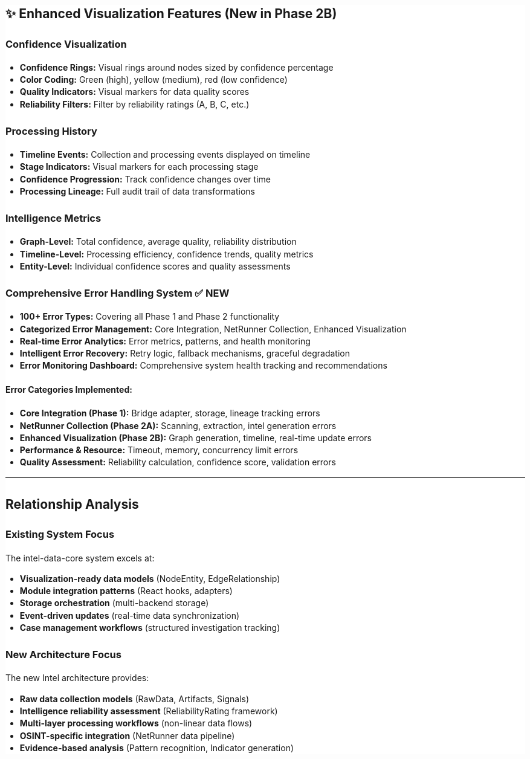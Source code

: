 ## ✨ **Enhanced Visualization Features (New in Phase 2B)**

### Confidence Visualization
- **Confidence Rings:** Visual rings around nodes sized by confidence percentage
- **Color Coding:** Green (high), yellow (medium), red (low confidence)  
- **Quality Indicators:** Visual markers for data quality scores
- **Reliability Filters:** Filter by reliability ratings (A, B, C, etc.)

### Processing History
- **Timeline Events:** Collection and processing events displayed on timeline
- **Stage Indicators:** Visual markers for each processing stage
- **Confidence Progression:** Track confidence changes over time
- **Processing Lineage:** Full audit trail of data transformations

### Intelligence Metrics
- **Graph-Level:** Total confidence, average quality, reliability distribution
- **Timeline-Level:** Processing efficiency, confidence trends, quality metrics
- **Entity-Level:** Individual confidence scores and quality assessments

### Comprehensive Error Handling System ✅ **NEW**
- **100+ Error Types:** Covering all Phase 1 and Phase 2 functionality
- **Categorized Error Management:** Core Integration, NetRunner Collection, Enhanced Visualization
- **Real-time Error Analytics:** Error metrics, patterns, and health monitoring
- **Intelligent Error Recovery:** Retry logic, fallback mechanisms, graceful degradation
- **Error Monitoring Dashboard:** Comprehensive system health tracking and recommendations

#### Error Categories Implemented:
- **Core Integration (Phase 1):** Bridge adapter, storage, lineage tracking errors
- **NetRunner Collection (Phase 2A):** Scanning, extraction, intel generation errors  
- **Enhanced Visualization (Phase 2B):** Graph generation, timeline, real-time update errors
- **Performance & Resource:** Timeout, memory, concurrency limit errors
- **Quality Assessment:** Reliability calculation, confidence score, validation errors

---

## Relationship Analysis

### Existing System Focus
The intel-data-core system excels at:
- **Visualization-ready data models** (NodeEntity, EdgeRelationship)
- **Module integration patterns** (React hooks, adapters)
- **Storage orchestration** (multi-backend storage)
- **Event-driven updates** (real-time data synchronization)
- **Case management workflows** (structured investigation tracking)

### New Architecture Focus
The new Intel architecture provides:
- **Raw data collection models** (RawData, Artifacts, Signals)
- **Intelligence reliability assessment** (ReliabilityRating framework)
- **Multi-layer processing workflows** (non-linear data flows)
- **OSINT-specific integration** (NetRunner data pipeline)
- **Evidence-based analysis** (Pattern recognition, Indicator generation)
